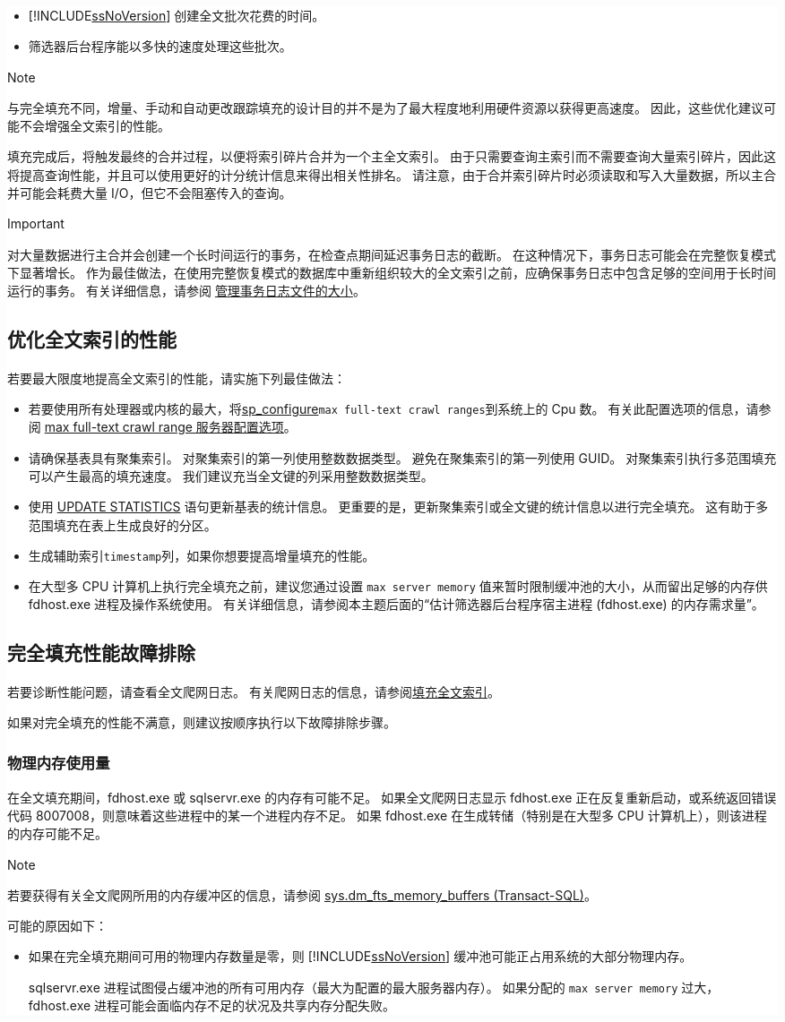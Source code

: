 -   [!INCLUDE[ssNoVersion](../../includes/ssnoversion-md.md)] 创建全文批次花费的时间。  
  
-   筛选器后台程序能以多快的速度处理这些批次。  
  
> [!NOTE]  
>  与完全填充不同，增量、手动和自动更改跟踪填充的设计目的并不是为了最大程度地利用硬件资源以获得更高速度。 因此，这些优化建议可能不会增强全文索引的性能。  
  
 填充完成后，将触发最终的合并过程，以便将索引碎片合并为一个主全文索引。 由于只需要查询主索引而不需要查询大量索引碎片，因此这将提高查询性能，并且可以使用更好的计分统计信息来得出相关性排名。 请注意，由于合并索引碎片时必须读取和写入大量数据，所以主合并可能会耗费大量 I/O，但它不会阻塞传入的查询。  
  
> [!IMPORTANT]  
>  对大量数据进行主合并会创建一个长时间运行的事务，在检查点期间延迟事务日志的截断。 在这种情况下，事务日志可能会在完整恢复模式下显著增长。 作为最佳做法，在使用完整恢复模式的数据库中重新组织较大的全文索引之前，应确保事务日志中包含足够的空间用于长时间运行的事务。 有关详细信息，请参阅 [管理事务日志文件的大小](../logs/manage-the-size-of-the-transaction-log-file.md)。  
  
  
  
##  <a name="tuning"></a> 优化全文索引的性能  
 若要最大限度地提高全文索引的性能，请实施下列最佳做法：  
  
-   若要使用所有处理器或内核的最大，将[sp_configure](/sql/relational-databases/system-stored-procedures/sp-configure-transact-sql)`max full-text crawl ranges`到系统上的 Cpu 数。 有关此配置选项的信息，请参阅 [max full-text crawl range 服务器配置选项](../../database-engine/configure-windows/max-full-text-crawl-range-server-configuration-option.md)。  
  
-   请确保基表具有聚集索引。 对聚集索引的第一列使用整数数据类型。 避免在聚集索引的第一列使用 GUID。 对聚集索引执行多范围填充可以产生最高的填充速度。 我们建议充当全文键的列采用整数数据类型。  
  
-   使用 [UPDATE STATISTICS](/sql/t-sql/statements/update-statistics-transact-sql) 语句更新基表的统计信息。 更重要的是，更新聚集索引或全文键的统计信息以进行完全填充。 这有助于多范围填充在表上生成良好的分区。  
  
-   生成辅助索引`timestamp`列，如果你想要提高增量填充的性能。  
  
-   在大型多 CPU 计算机上执行完全填充之前，建议您通过设置 `max server memory` 值来暂时限制缓冲池的大小，从而留出足够的内存供 fdhost.exe 进程及操作系统使用。 有关详细信息，请参阅本主题后面的“估计筛选器后台程序宿主进程 (fdhost.exe) 的内存需求量”。  
  
  
  
##  <a name="full"></a> 完全填充性能故障排除  
 若要诊断性能问题，请查看全文爬网日志。 有关爬网日志的信息，请参阅[填充全文索引](../indexes/indexes.md)。  
  
 如果对完全填充的性能不满意，则建议按顺序执行以下故障排除步骤。  
  
### <a name="physical-memory-usage"></a>物理内存使用量  
 在全文填充期间，fdhost.exe 或 sqlservr.exe 的内存有可能不足。 如果全文爬网日志显示 fdhost.exe 正在反复重新启动，或系统返回错误代码 8007008，则意味着这些进程中的某一个进程内存不足。 如果 fdhost.exe 在生成转储（特别是在大型多 CPU 计算机上），则该进程的内存可能不足。  
  
> [!NOTE]  
>  若要获得有关全文爬网所用的内存缓冲区的信息，请参阅 [sys.dm_fts_memory_buffers (Transact-SQL)](/sql/relational-databases/system-dynamic-management-views/sys-dm-fts-memory-buffers-transact-sql)。  
  
 可能的原因如下：  
  
-   如果在完全填充期间可用的物理内存数量是零，则 [!INCLUDE[ssNoVersion](../../includes/ssnoversion-md.md)] 缓冲池可能正占用系统的大部分物理内存。  
  
     sqlservr.exe 进程试图侵占缓冲池的所有可用内存（最大为配置的最大服务器内存）。 如果分配的 `max server memory` 过大，fdhost.exe 进程可能会面临内存不足的状况及共享内存分配失败。  
  